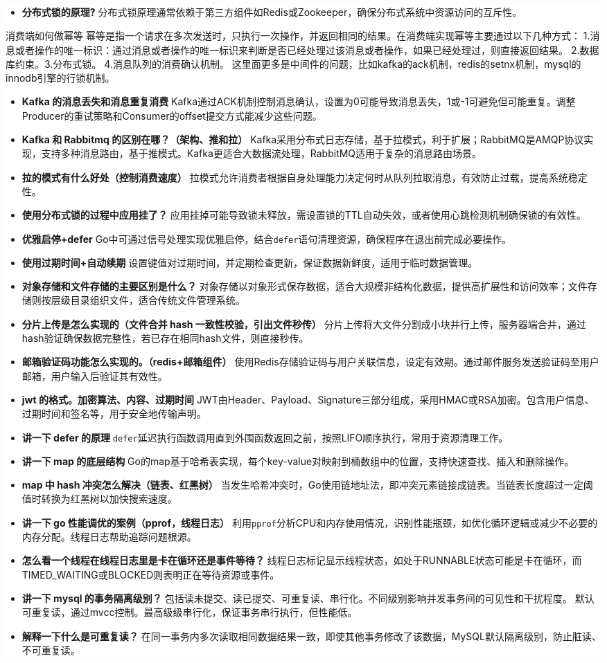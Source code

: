 
- **分布式锁的原理?**
分布式锁原理通常依赖于第三方组件如Redis或Zookeeper，确保分布式系统中资源访问的互斥性。


消费端如何做幂等
幂等是指一个请求在多次发送时，只执行一次操作，并返回相同的结果。在消费端实现幂等主要通过以下几种方式：
1.消息或者操作的唯一标识：通过消息或者操作的唯一标识来判断是否已经处理过该消息或者操作，如果已经处理过，则直接返回结果。
2.数据库约束。3.分布式锁。   4.消息队列的消费确认机制。 这里面更多是中间件的问题，比如kafka的ack机制，redis的setnx机制，mysql的innodb引擎的行锁机制。




- **Kafka 的消息丢失和消息重复消费**
  Kafka通过ACK机制控制消息确认，设置为0可能导致消息丢失，1或-1可避免但可能重复。调整Producer的重试策略和Consumer的offset提交方式能减少这些问题。

- **Kafka 和 Rabbitmq 的区别在哪？（架构、推和拉）**
  Kafka采用分布式日志存储，基于拉模式，利于扩展；RabbitMQ是AMQP协议实现，支持多种消息路由，基于推模式。Kafka更适合大数据流处理，RabbitMQ适用于复杂的消息路由场景。

- **拉的模式有什么好处（控制消费速度）**
  拉模式允许消费者根据自身处理能力决定何时从队列拉取消息，有效防止过载，提高系统稳定性。

- **使用分布式锁的过程中应用挂了？**
  应用挂掉可能导致锁未释放，需设置锁的TTL自动失效，或者使用心跳检测机制确保锁的有效性。

- **优雅启停+defer**
  Go中可通过信号处理实现优雅启停，结合`defer`语句清理资源，确保程序在退出前完成必要操作。

- **使用过期时间+自动续期**
  设置键值对过期时间，并定期检查更新，保证数据新鲜度，适用于临时数据管理。

- **对象存储和文件存储的主要区别是什么？**
  对象存储以对象形式保存数据，适合大规模非结构化数据，提供高扩展性和访问效率；文件存储则按层级目录组织文件，适合传统文件管理系统。

- **分片上传是怎么实现的（文件合并 hash 一致性校验，引出文件秒传）**
  分片上传将大文件分割成小块并行上传，服务器端合并，通过hash验证确保数据完整性，若已存在相同hash文件，则直接秒传。

- **邮箱验证码功能怎么实现的。（redis+邮箱组件）**
  使用Redis存储验证码与用户关联信息，设定有效期。通过邮件服务发送验证码至用户邮箱，用户输入后验证其有效性。

- **jwt 的格式。加密算法、内容、过期时间**
  JWT由Header、Payload、Signature三部分组成，采用HMAC或RSA加密。包含用户信息、过期时间和签名等，用于安全地传输声明。

- **讲一下 defer 的原理**
  `defer`延迟执行函数调用直到外围函数返回之前，按照LIFO顺序执行，常用于资源清理工作。
 
- **讲一下 map 的底层结构**
  Go的map基于哈希表实现，每个key-value对映射到桶数组中的位置，支持快速查找、插入和删除操作。

- **map 中 hash 冲突怎么解决（链表、红黑树）**
  当发生哈希冲突时，Go使用链地址法，即冲突元素链接成链表。当链表长度超过一定阈值时转换为红黑树以加快搜索速度。

- **讲一下 go 性能调优的案例（pprof，线程日志）**
  利用`pprof`分析CPU和内存使用情况，识别性能瓶颈，如优化循环逻辑或减少不必要的内存分配。线程日志帮助追踪问题根源。

- **怎么看一个线程在线程日志里是卡在循环还是事件等待？**
  线程日志标记显示线程状态，如处于RUNNABLE状态可能是卡在循环，而TIMED_WAITING或BLOCKED则表明正在等待资源或事件。

- **讲一下 mysql 的事务隔离级别？**
  包括读未提交、读已提交、可重复读、串行化。不同级别影响并发事务间的可见性和干扰程度。
默认可重复读，通过mvcc控制。最高级级串行化，保证事务串行执行，但性能低。
- **解释一下什么是可重复读？**
  在同一事务内多次读取相同数据结果一致，即使其他事务修改了该数据，MySQL默认隔离级别，防止脏读、不可重复读。
